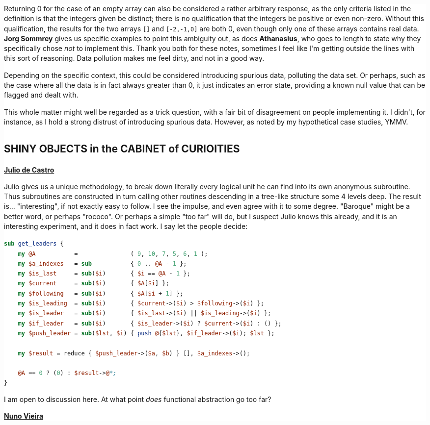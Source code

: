 Returning 0 for the case of an empty array can also be considered a rather arbitrary response, as the only criteria listed in the definition is that the integers given be distinct; there is no qualification that the integers be positive or even non-zero. Without this qualification, the results for the two arrays `[]` and `[-2,-1,0]` are both 0, even though only one of these arrays contains real data. **Jorg Sommrey** gives us specific examples to point this ambiguity out, as does **Athanasius**, who goes to length to state why they specifically chose *not* to implement this. Thank you both for these notes, sometimes I feel like I'm getting outside the lines with this sort of reasoning. Data pollution makes me feel dirty, and not in a good way.

Depending on the specific context, this could be considered introducing spurious data, polluting the data set. Or perhaps, such as the case where all the data is in fact always greater than 0, it just indicates an error state, providing a known null value that can be flagged and dealt with.

This whole matter might well be regarded as a trick question, with a fair bit of disagreement on people implementing it. I didn't, for instance, as I hold a strong distrust of introducing spurious data. However, as noted by my hypothetical case studies, YMMV.







## SHINY OBJECTS in the CABINET of CURIOITIES



[**Julio de Castro**](https://github.com/manwar/perlweeklychallenge-club/blob/master/challenge-078/juliodcs/perl/ch-1.pl)

Julio gives us a unique methodology, to break down literally every logical unit he can find into its own anonymous subroutine. Thus subroutines are constructed in turn calling other routines descending in a tree-like structure some 4 levels deep. The result is... "interesting", if not exactly easy to follow. I see the impulse, and even agree with it to some degree. "Baroque" might be a better word, or perhaps "rococo". Or perhaps a simple "too far" will do, but I suspect Julio knows this already, and it is an interesting experiment, and it does in fact work. I say let the people decide:

```perl
sub get_leaders {
    my @A           =               ( 9, 10, 7, 5, 6, 1 );
    my $a_indexes   = sub           { 0 .. @A - 1 };
    my $is_last     = sub($i)       { $i == @A - 1 };
    my $current     = sub($i)       { $A[$i] };
    my $following   = sub($i)       { $A[$i + 1] };
    my $is_leading  = sub($i)       { $current->($i) > $following->($i) };
    my $is_leader   = sub($i)       { $is_last->($i) || $is_leading->($i) };
    my $if_leader   = sub($i)       { $is_leader->($i) ? $current->($i) : () };
    my $push_leader = sub($lst, $i) { push @{$lst}, $if_leader->($i); $lst };

    my $result = reduce { $push_leader->($a, $b) } [], $a_indexes->();

    @A == 0 ? (0) : $result->@*;
}
```

I am open to discussion here. At what point *does* functional abstraction go too far?

[**Nuno Vieira**](https://github.com/manwar/perlweeklychallenge-club/blob/master/challenge-078/nunovieira220/perl/ch-1.pl)

